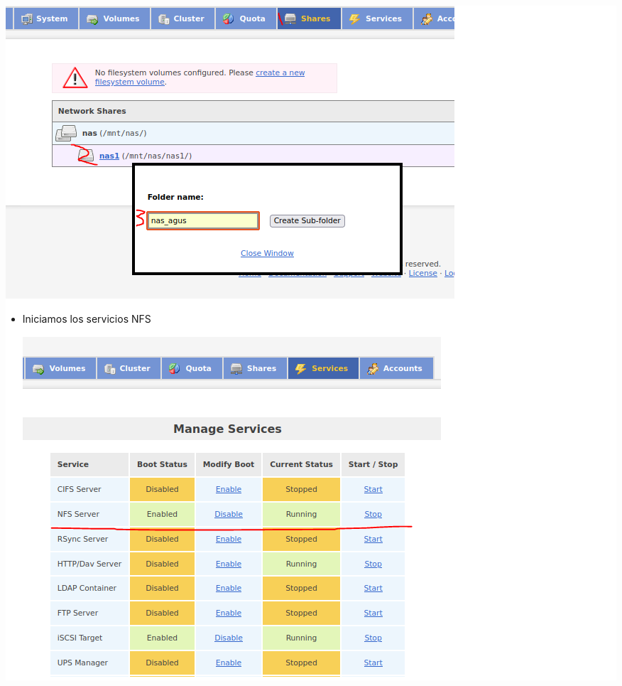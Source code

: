   ![exWind](https://github.com/ajaicac/Seguridad/blob/main/img/tema2/21/4.PNG)


- Iniciamos los servicios NFS

    ![exWind](https://github.com/ajaicac/Seguridad/blob/main/img/tema2/21/5.PNG)
